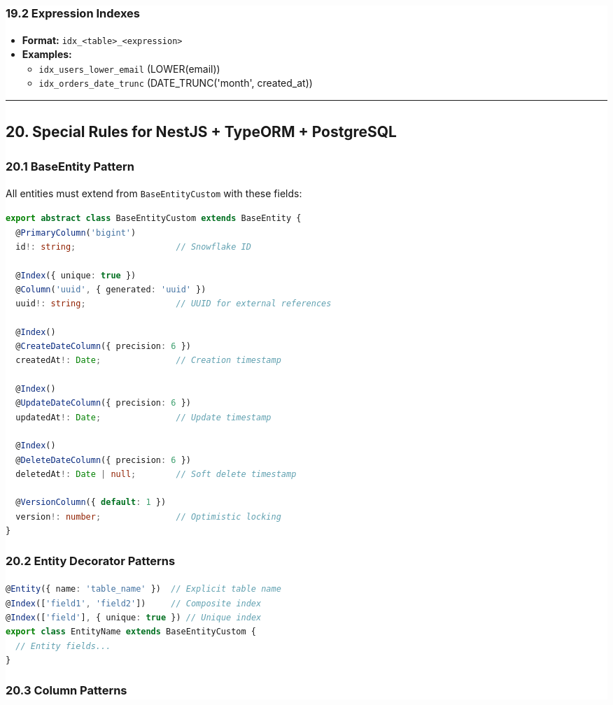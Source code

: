 ### 19.2 Expression Indexes

* **Format:** `idx_<table>_<expression>`
* **Examples:**
  * `idx_users_lower_email` (LOWER(email))
  * `idx_orders_date_trunc` (DATE_TRUNC('month', created_at))

---

## 20. Special Rules for NestJS + TypeORM + PostgreSQL

### 20.1 BaseEntity Pattern

All entities must extend from `BaseEntityCustom` with these fields:

```typescript
export abstract class BaseEntityCustom extends BaseEntity {
  @PrimaryColumn('bigint')
  id!: string;                    // Snowflake ID

  @Index({ unique: true })
  @Column('uuid', { generated: 'uuid' })
  uuid!: string;                  // UUID for external references

  @Index()
  @CreateDateColumn({ precision: 6 })
  createdAt!: Date;               // Creation timestamp

  @Index()
  @UpdateDateColumn({ precision: 6 })
  updatedAt!: Date;               // Update timestamp

  @Index()
  @DeleteDateColumn({ precision: 6 })
  deletedAt!: Date | null;        // Soft delete timestamp

  @VersionColumn({ default: 1 })
  version!: number;               // Optimistic locking
}
```

### 20.2 Entity Decorator Patterns

```typescript
@Entity({ name: 'table_name' })  // Explicit table name
@Index(['field1', 'field2'])     // Composite index
@Index(['field'], { unique: true }) // Unique index
export class EntityName extends BaseEntityCustom {
  // Entity fields...
}
```

### 20.3 Column Patterns
